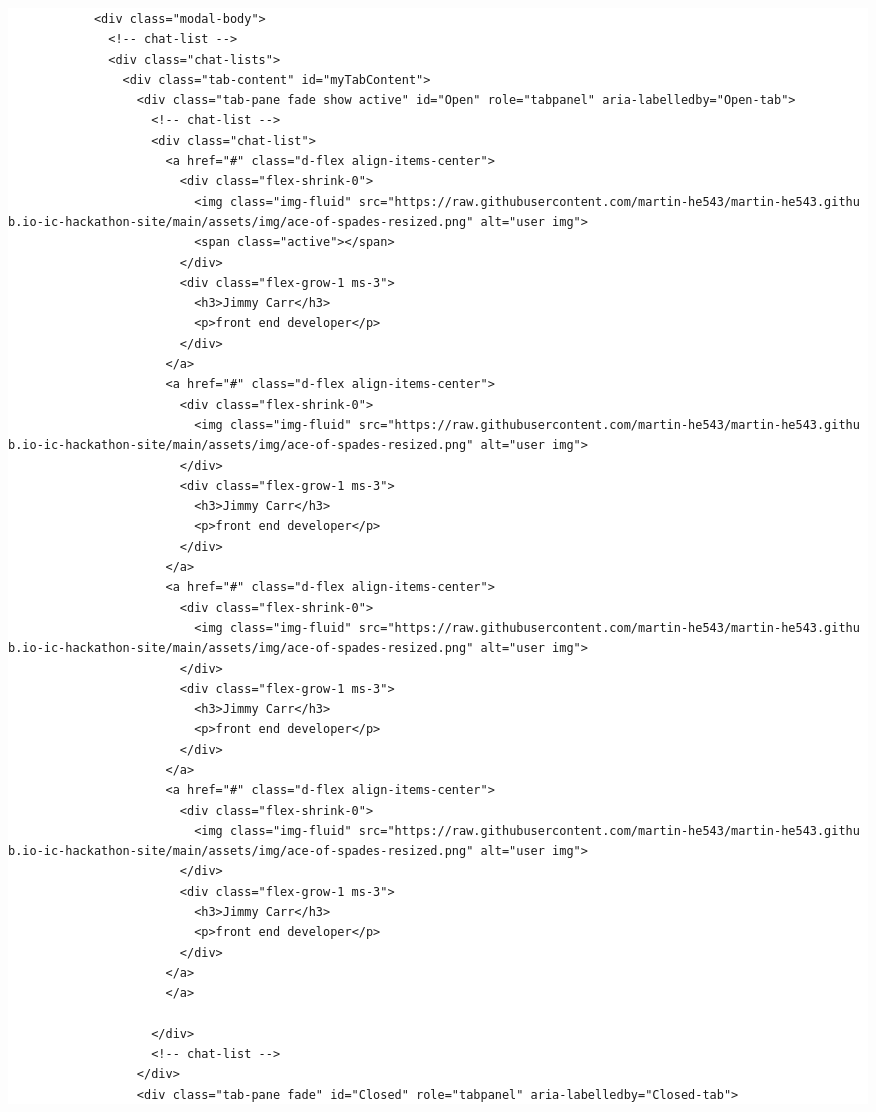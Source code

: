                 <div class="modal-body">
                  <!-- chat-list -->
                  <div class="chat-lists">
                    <div class="tab-content" id="myTabContent">
                      <div class="tab-pane fade show active" id="Open" role="tabpanel" aria-labelledby="Open-tab">
                        <!-- chat-list -->
                        <div class="chat-list">
                          <a href="#" class="d-flex align-items-center">
                            <div class="flex-shrink-0">
                              <img class="img-fluid" src="https://raw.githubusercontent.com/martin-he543/martin-he543.github.io-ic-hackathon-site/main/assets/img/ace-of-spades-resized.png" alt="user img">
                              <span class="active"></span>
                            </div>
                            <div class="flex-grow-1 ms-3">
                              <h3>Jimmy Carr</h3>
                              <p>front end developer</p>
                            </div>
                          </a>
                          <a href="#" class="d-flex align-items-center">
                            <div class="flex-shrink-0">
                              <img class="img-fluid" src="https://raw.githubusercontent.com/martin-he543/martin-he543.github.io-ic-hackathon-site/main/assets/img/ace-of-spades-resized.png" alt="user img">
                            </div>
                            <div class="flex-grow-1 ms-3">
                              <h3>Jimmy Carr</h3>
                              <p>front end developer</p>
                            </div>
                          </a>
                          <a href="#" class="d-flex align-items-center">
                            <div class="flex-shrink-0">
                              <img class="img-fluid" src="https://raw.githubusercontent.com/martin-he543/martin-he543.github.io-ic-hackathon-site/main/assets/img/ace-of-spades-resized.png" alt="user img">
                            </div>
                            <div class="flex-grow-1 ms-3">
                              <h3>Jimmy Carr</h3>
                              <p>front end developer</p>
                            </div>
                          </a>
                          <a href="#" class="d-flex align-items-center">
                            <div class="flex-shrink-0">
                              <img class="img-fluid" src="https://raw.githubusercontent.com/martin-he543/martin-he543.github.io-ic-hackathon-site/main/assets/img/ace-of-spades-resized.png" alt="user img">
                            </div>
                            <div class="flex-grow-1 ms-3">
                              <h3>Jimmy Carr</h3>
                              <p>front end developer</p>
                            </div>
                          </a>
                          </a>

                        </div>
                        <!-- chat-list -->
                      </div>
                      <div class="tab-pane fade" id="Closed" role="tabpanel" aria-labelledby="Closed-tab">
